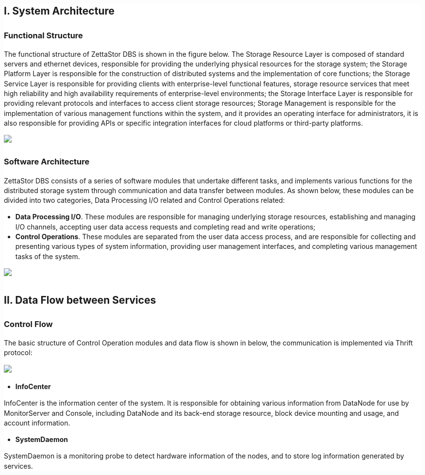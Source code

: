 ## I. System Architecture

### Functional Structure

The functional structure of ZettaStor DBS is shown in the figure below. The Storage Resource Layer is composed of standard servers and ethernet devices, responsible for providing the underlying physical resources for the storage system; the Storage Platform Layer is responsible for the construction of distributed systems and the implementation of core functions; the Storage Service Layer is responsible for providing clients with enterprise-level functional features, storage resource services that meet high reliability and high availability requirements of enterprise-level environments; the Storage Interface Layer is responsible for providing relevant protocols and interfaces to access client storage resources; Storage Management is responsible for the implementation of various management functions within the system, and it provides an operating interface for administrators, it is also responsible for providing APIs or specific integration interfaces for cloud platforms or third-party platforms.

<img src="https://zdbs.io/devguide/media/image1.png" />

### Software Architecture

ZettaStor DBS consists of a series of software modules that undertake different tasks, and implements various functions for the distributed storage system through communication and data transfer between modules. As shown below, these modules can be divided into two categories, Data Processing I/O related and Control Operations related:

- __Data Processing I/O__. These modules are responsible for managing underlying storage resources, establishing and managing I/O channels, accepting user data access requests and completing read and write operations;
- __Control Operations__. These modules are separated from the user data access process, and are responsible for collecting and presenting various types of system information, providing user management interfaces, and completing various management tasks of the system.

<img src="https://zdbs.io/devguide/media/image2.jpg" />

## II. Data Flow between Services

### Control Flow

The basic structure of Control Operation modules and data flow is shown in below, the communication is implemented via Thrift protocol:

<img src="https://zdbs.io/devguide/media/image3.png" style="width:50%" />

- __InfoCenter__

InfoCenter is the information center of the system. It is responsible for obtaining various information from DataNode for use by MonitorServer and Console, including DataNode and its back-end storage resource, block device mounting and usage, and account information.

- __SystemDaemon__

SystemDaemon is a monitoring probe to detect hardware information of the nodes, and to store log information generated by services.
